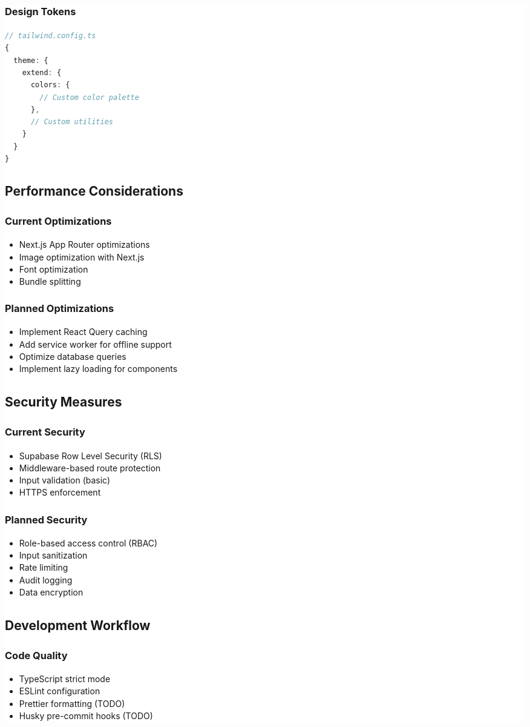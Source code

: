 ### Design Tokens
```typescript
// tailwind.config.ts
{
  theme: {
    extend: {
      colors: {
        // Custom color palette
      },
      // Custom utilities
    }
  }
}
```

## Performance Considerations

### Current Optimizations
- Next.js App Router optimizations
- Image optimization with Next.js
- Font optimization
- Bundle splitting

### Planned Optimizations
- Implement React Query caching
- Add service worker for offline support
- Optimize database queries
- Implement lazy loading for components

## Security Measures

### Current Security
- Supabase Row Level Security (RLS)
- Middleware-based route protection
- Input validation (basic)
- HTTPS enforcement

### Planned Security
- Role-based access control (RBAC)
- Input sanitization
- Rate limiting
- Audit logging
- Data encryption

## Development Workflow

### Code Quality
- TypeScript strict mode
- ESLint configuration
- Prettier formatting (TODO)
- Husky pre-commit hooks (TODO)
